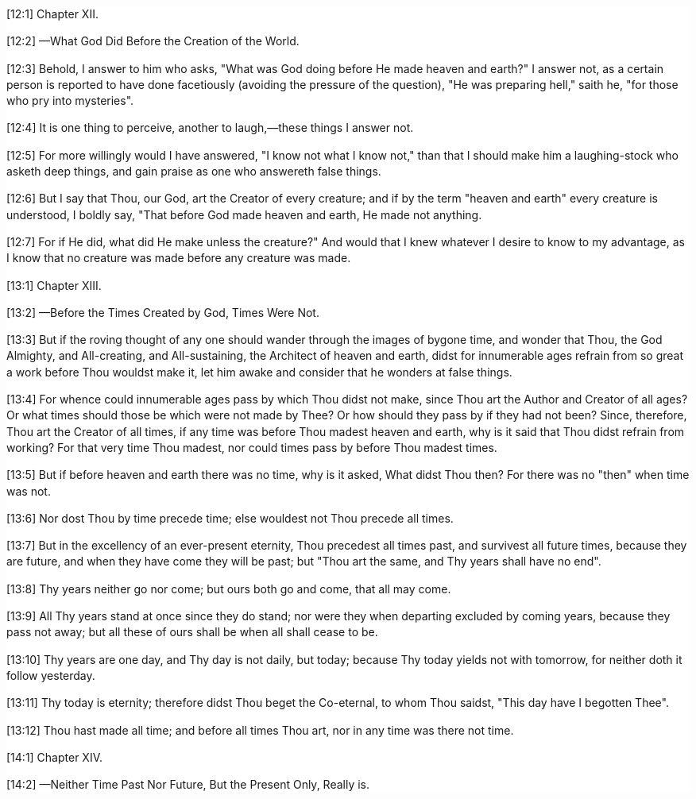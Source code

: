 [12:1] Chapter XII.

[12:2] —What God Did Before the Creation of the World.

[12:3] Behold, I answer to him who asks, "What was God doing before He made heaven and earth?" I answer not, as a certain person is reported to have done facetiously (avoiding the pressure of the question), "He was preparing hell," saith he, "for those who pry into mysteries".

[12:4] It is one thing to perceive, another to laugh,—these things I answer not.

[12:5] For more willingly would I have answered, "I know not what I know not," than that I should make him a laughing-stock who asketh deep things, and gain praise as one who answereth false things.

[12:6] But I say that Thou, our God, art the Creator of every creature; and if by the term "heaven and earth" every creature is understood, I boldly say, "That before God made heaven and earth, He made not anything.

[12:7] For if He did, what did He make unless the creature?" And would that I knew whatever I desire to know to my advantage, as I know that no creature was made before any creature was made.

[13:1] Chapter XIII.

[13:2] —Before the Times Created by God, Times Were Not.

[13:3] But if the roving thought of any one should wander through the images of bygone time, and wonder that Thou, the God Almighty, and All-creating, and All-sustaining, the Architect of heaven and earth, didst for innumerable ages refrain from so great a work before Thou wouldst make it, let him awake and consider that he wonders at false things.

[13:4] For whence could innumerable ages pass by which Thou didst not make, since Thou art the Author and Creator of all ages? Or what times should those be which were not made by Thee? Or how should they pass by if they had not been? Since, therefore, Thou art the Creator of all times, if any time was before Thou madest heaven and earth, why is it said that Thou didst refrain from working? For that very time Thou madest, nor could times pass by before Thou madest times.

[13:5] But if before heaven and earth there was no time, why is it asked, What didst Thou then? For there was no "then" when time was not.

[13:6] Nor dost Thou by time precede time; else wouldest not Thou precede all times.

[13:7] But in the excellency of an ever-present eternity, Thou precedest all times past, and survivest all future times, because they are future, and when they have come they will be past; but "Thou art the same, and Thy years shall have no end".

[13:8] Thy years neither go nor come; but ours both go and come, that all may come.

[13:9] All Thy years stand at once since they do stand; nor were they when departing excluded by coming years, because they pass not away; but all these of ours shall be when all shall cease to be.

[13:10] Thy years are one day, and Thy day is not daily, but today; because Thy today yields not with tomorrow, for neither doth it follow yesterday.

[13:11] Thy today is eternity; therefore didst Thou beget the Co-eternal, to whom Thou saidst, "This day have I begotten Thee".

[13:12] Thou hast made all time; and before all times Thou art, nor in any time was there not time.

[14:1] Chapter XIV.

[14:2] —Neither Time Past Nor Future, But the Present Only, Really is.

